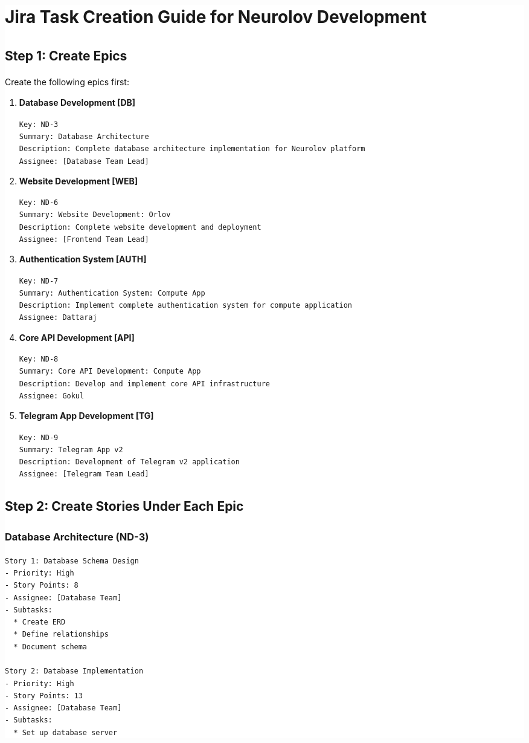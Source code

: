 # Jira Task Creation Guide for Neurolov Development

## Step 1: Create Epics

Create the following epics first:

1. **Database Development [DB]**
   ```
   Key: ND-3
   Summary: Database Architecture
   Description: Complete database architecture implementation for Neurolov platform
   Assignee: [Database Team Lead]
   ```

2. **Website Development [WEB]**
   ```
   Key: ND-6
   Summary: Website Development: Orlov
   Description: Complete website development and deployment
   Assignee: [Frontend Team Lead]
   ```

3. **Authentication System [AUTH]**
   ```
   Key: ND-7
   Summary: Authentication System: Compute App
   Description: Implement complete authentication system for compute application
   Assignee: Dattaraj
   ```

4. **Core API Development [API]**
   ```
   Key: ND-8
   Summary: Core API Development: Compute App
   Description: Develop and implement core API infrastructure
   Assignee: Gokul
   ```

5. **Telegram App Development [TG]**
   ```
   Key: ND-9
   Summary: Telegram App v2
   Description: Development of Telegram v2 application
   Assignee: [Telegram Team Lead]
   ```

## Step 2: Create Stories Under Each Epic

### Database Architecture (ND-3)
```
Story 1: Database Schema Design
- Priority: High
- Story Points: 8
- Assignee: [Database Team]
- Subtasks:
  * Create ERD
  * Define relationships
  * Document schema

Story 2: Database Implementation
- Priority: High
- Story Points: 13
- Assignee: [Database Team]
- Subtasks:
  * Set up database server
```